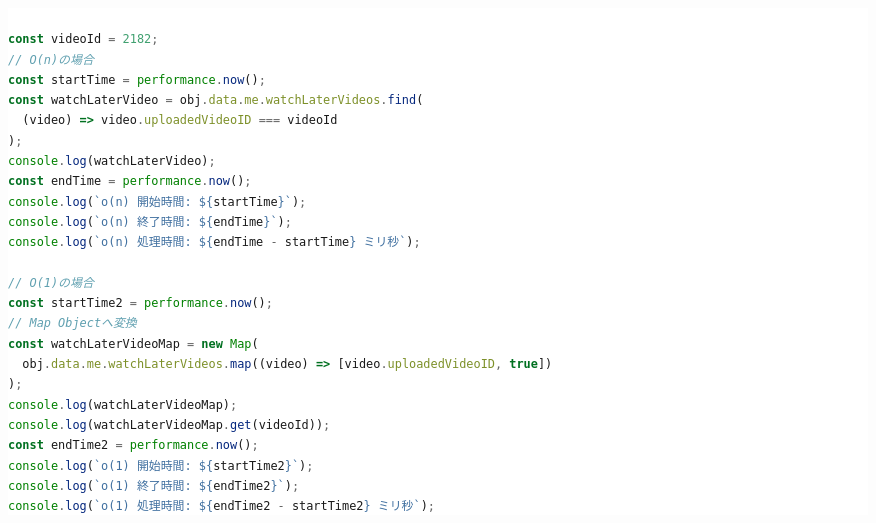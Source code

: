 ```ts

const videoId = 2182;
// O(n)の場合
const startTime = performance.now();
const watchLaterVideo = obj.data.me.watchLaterVideos.find(
  (video) => video.uploadedVideoID === videoId
);
console.log(watchLaterVideo);
const endTime = performance.now();
console.log(`o(n) 開始時間: ${startTime}`);
console.log(`o(n) 終了時間: ${endTime}`);
console.log(`o(n) 処理時間: ${endTime - startTime} ミリ秒`);

// O(1)の場合
const startTime2 = performance.now();
// Map Objectへ変換
const watchLaterVideoMap = new Map(
  obj.data.me.watchLaterVideos.map((video) => [video.uploadedVideoID, true])
);
console.log(watchLaterVideoMap);
console.log(watchLaterVideoMap.get(videoId));
const endTime2 = performance.now();
console.log(`o(1) 開始時間: ${startTime2}`);
console.log(`o(1) 終了時間: ${endTime2}`);
console.log(`o(1) 処理時間: ${endTime2 - startTime2} ミリ秒`);
```


[LOG]: 10
[LOG]: 20
[LOG]: 40
[LOG]: 30